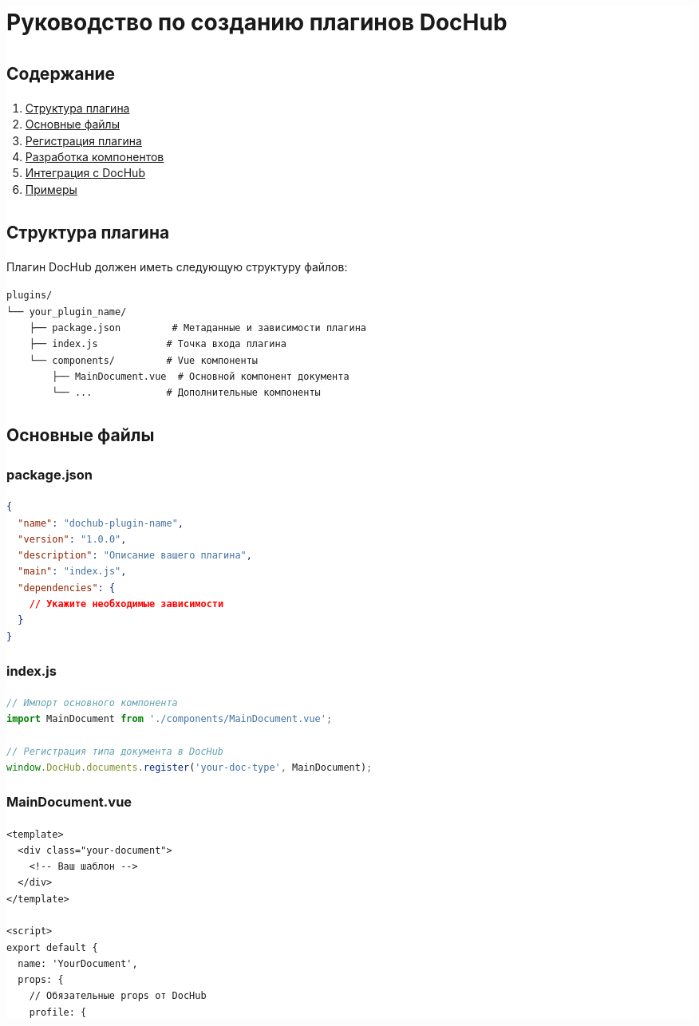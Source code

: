 # Руководство по созданию плагинов DocHub

## Содержание
1. [Структура плагина](#структура-плагина)
2. [Основные файлы](#основные-файлы)
3. [Регистрация плагина](#регистрация-плагина)
4. [Разработка компонентов](#разработка-компонентов)
5. [Интеграция с DocHub](#интеграция-с-dochub)
6. [Примеры](#примеры)

## Структура плагина

Плагин DocHub должен иметь следующую структуру файлов:

```
plugins/
└── your_plugin_name/
    ├── package.json         # Метаданные и зависимости плагина
    ├── index.js            # Точка входа плагина
    └── components/         # Vue компоненты
        ├── MainDocument.vue  # Основной компонент документа
        └── ...             # Дополнительные компоненты
```

## Основные файлы

### package.json
```json
{
  "name": "dochub-plugin-name",
  "version": "1.0.0",
  "description": "Описание вашего плагина",
  "main": "index.js",
  "dependencies": {
    // Укажите необходимые зависимости
  }
}
```

### index.js
```javascript
// Импорт основного компонента
import MainDocument from './components/MainDocument.vue';

// Регистрация типа документа в DocHub
window.DocHub.documents.register('your-doc-type', MainDocument);
```

### MainDocument.vue
```vue
<template>
  <div class="your-document">
    <!-- Ваш шаблон -->
  </div>
</template>

<script>
export default {
  name: 'YourDocument',
  props: {
    // Обязательные props от DocHub
    profile: {
```
